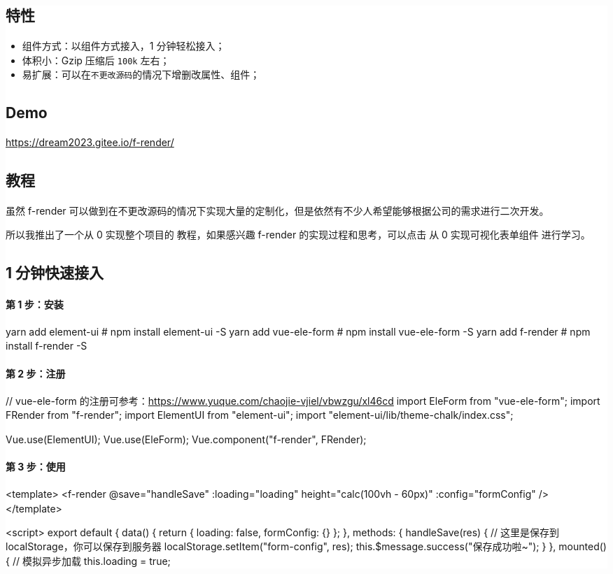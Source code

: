 特性
--

-   组件方式：以组件方式接入，1 分钟轻松接入；
-   体积小：Gzip 压缩后 `100k` 左右；
-   易扩展：可以在`不更改源码`的情况下增删改属性、组件；

Demo
----

https://dream2023.gitee.io/f-render/

教程
--

虽然 f-render 可以做到在不更改源码的情况下实现大量的定制化，但是依然有不少人希望能够根据公司的需求进行二次开发。

所以我推出了一个从 0 实现整个项目的 教程，如果感兴趣 f-render 的实现过程和思考，可以点击 从 0 实现可视化表单组件 进行学习。

1 分钟快速接入
--------

#### 第 1 步：安装

yarn add element-ui  # npm install element-ui -S
yarn add vue-ele-form # npm install vue-ele-form -S
yarn add f-render # npm install f-render -S

#### 第 2 步：注册

// vue-ele-form 的注册可参考：https://www.yuque.com/chaojie-vjiel/vbwzgu/xl46cd
import EleForm from "vue-ele-form";
import FRender from "f-render";
import ElementUI from "element-ui";
import "element-ui/lib/theme-chalk/index.css";

Vue.use(ElementUI);
Vue.use(EleForm);
Vue.component("f-render", FRender);

#### 第 3 步：使用

<template\>
  <f-render
    @save\="handleSave"
    :loading\="loading"
    height\="calc(100vh - 60px)"
    :config\="formConfig"
  />
</template\>

<script\>
  export default {
    data() {
      return {
        loading: false,
        formConfig: {}
      };
    },
    methods: {
      handleSave(res) {
        // 这里是保存到 localStorage，你可以保存到服务器
        localStorage.setItem("form-config", res);
        this.$message.success("保存成功啦~");
      }
    },
    mounted() {
      // 模拟异步加载
      this.loading \= true;